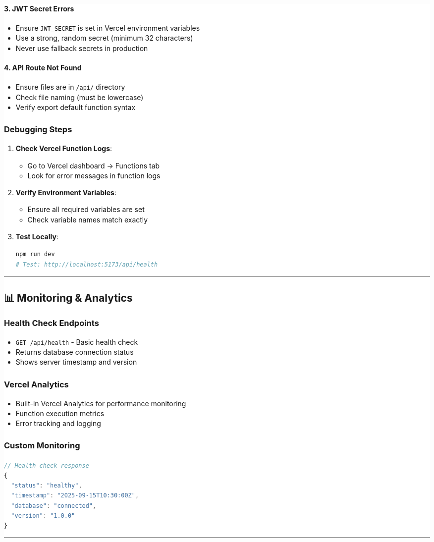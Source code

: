 #### 3. **JWT Secret Errors**
- Ensure `JWT_SECRET` is set in Vercel environment variables
- Use a strong, random secret (minimum 32 characters)
- Never use fallback secrets in production

#### 4. **API Route Not Found**
- Ensure files are in `/api/` directory
- Check file naming (must be lowercase)
- Verify export default function syntax

### **Debugging Steps**
1. **Check Vercel Function Logs**:
   - Go to Vercel dashboard → Functions tab
   - Look for error messages in function logs

2. **Verify Environment Variables**:
   - Ensure all required variables are set
   - Check variable names match exactly

3. **Test Locally**:
   ```bash
   npm run dev
   # Test: http://localhost:5173/api/health
   ```

---

## 📊 **Monitoring & Analytics**

### **Health Check Endpoints**
- `GET /api/health` - Basic health check
- Returns database connection status
- Shows server timestamp and version

### **Vercel Analytics**
- Built-in Vercel Analytics for performance monitoring
- Function execution metrics
- Error tracking and logging

### **Custom Monitoring**
```javascript
// Health check response
{
  "status": "healthy",
  "timestamp": "2025-09-15T10:30:00Z",
  "database": "connected",
  "version": "1.0.0"
}
```

---
